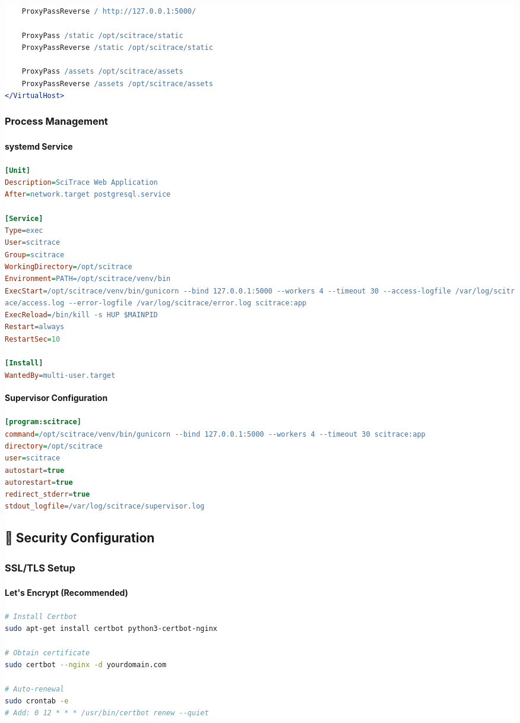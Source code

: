 ```apache
    ProxyPassReverse / http://127.0.0.1:5000/
    
    ProxyPass /static /opt/scitrace/static
    ProxyPassReverse /static /opt/scitrace/static
    
    ProxyPass /assets /opt/scitrace/assets
    ProxyPassReverse /assets /opt/scitrace/assets
</VirtualHost>
```

### Process Management

#### systemd Service
```ini
[Unit]
Description=SciTrace Web Application
After=network.target postgresql.service

[Service]
Type=exec
User=scitrace
Group=scitrace
WorkingDirectory=/opt/scitrace
Environment=PATH=/opt/scitrace/venv/bin
ExecStart=/opt/scitrace/venv/bin/gunicorn --bind 127.0.0.1:5000 --workers 4 --timeout 30 --access-logfile /var/log/scitrace/access.log --error-logfile /var/log/scitrace/error.log scitrace:app
ExecReload=/bin/kill -s HUP $MAINPID
Restart=always
RestartSec=10

[Install]
WantedBy=multi-user.target
```

#### Supervisor Configuration
```ini
[program:scitrace]
command=/opt/scitrace/venv/bin/gunicorn --bind 127.0.0.1:5000 --workers 4 --timeout 30 scitrace:app
directory=/opt/scitrace
user=scitrace
autostart=true
autorestart=true
redirect_stderr=true
stdout_logfile=/var/log/scitrace/supervisor.log
```

## 🔐 Security Configuration

### SSL/TLS Setup

#### Let's Encrypt (Recommended)
```bash
# Install Certbot
sudo apt-get install certbot python3-certbot-nginx

# Obtain certificate
sudo certbot --nginx -d yourdomain.com

# Auto-renewal
sudo crontab -e
# Add: 0 12 * * * /usr/bin/certbot renew --quiet
```
